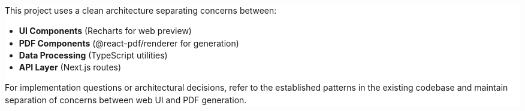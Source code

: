 This project uses a clean architecture separating concerns between:
- **UI Components** (Recharts for web preview)
- **PDF Components** (@react-pdf/renderer for generation)
- **Data Processing** (TypeScript utilities)
- **API Layer** (Next.js routes)

For implementation questions or architectural decisions, refer to the established patterns in the existing codebase and maintain separation of concerns between web UI and PDF generation.